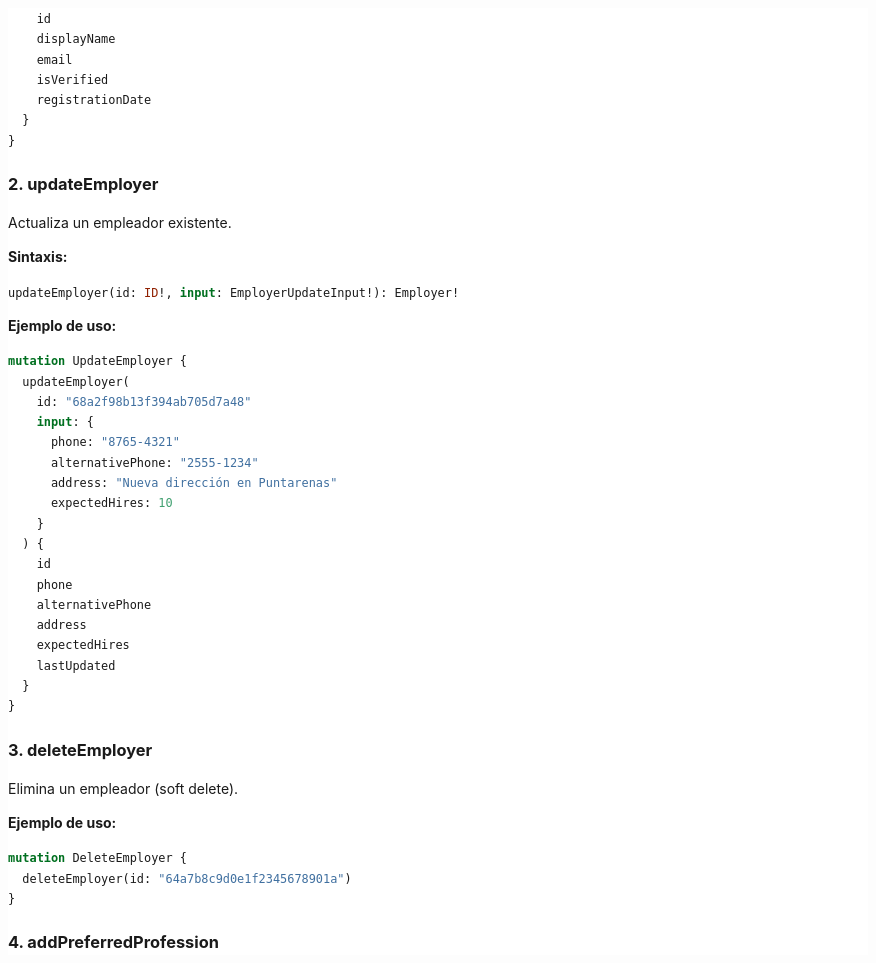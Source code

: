 ```graphql
    id
    displayName
    email
    isVerified
    registrationDate
  }
}
```

### 2. updateEmployer

Actualiza un empleador existente.

**Sintaxis:**

```graphql
updateEmployer(id: ID!, input: EmployerUpdateInput!): Employer!
```

**Ejemplo de uso:**

```graphql
mutation UpdateEmployer {
  updateEmployer(
    id: "68a2f98b13f394ab705d7a48"
    input: {
      phone: "8765-4321"
      alternativePhone: "2555-1234"
      address: "Nueva dirección en Puntarenas"
      expectedHires: 10
    }
  ) {
    id
    phone
    alternativePhone
    address
    expectedHires
    lastUpdated
  }
}
```

### 3. deleteEmployer

Elimina un empleador (soft delete).

**Ejemplo de uso:**

```graphql
mutation DeleteEmployer {
  deleteEmployer(id: "64a7b8c9d0e1f2345678901a")
}
```

### 4. addPreferredProfession
